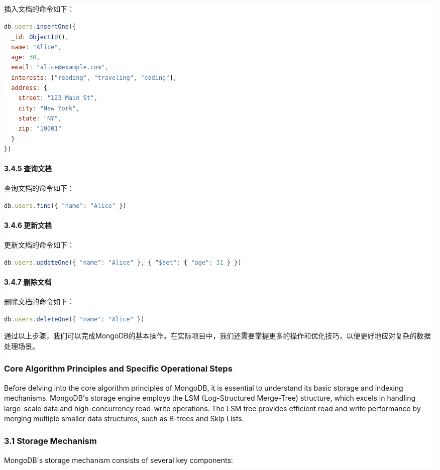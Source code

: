 插入文档的命令如下：

```javascript
db.users.insertOne({
  _id: ObjectId(),
  name: "Alice",
  age: 30,
  email: "alice@example.com",
  interests: ["reading", "traveling", "coding"],
  address: {
    street: "123 Main St",
    city: "New York",
    state: "NY",
    zip: "10001"
  }
})
```

#### 3.4.5 查询文档

查询文档的命令如下：

```javascript
db.users.find({ "name": "Alice" })
```

#### 3.4.6 更新文档

更新文档的命令如下：

```javascript
db.users.updateOne({ "name": "Alice" }, { "$set": { "age": 31 } })
```

#### 3.4.7 删除文档

删除文档的命令如下：

```javascript
db.users.deleteOne({ "name": "Alice" })
```

通过以上步骤，我们可以完成MongoDB的基本操作。在实际项目中，我们还需要掌握更多的操作和优化技巧，以便更好地应对复杂的数据处理场景。

### Core Algorithm Principles and Specific Operational Steps

Before delving into the core algorithm principles of MongoDB, it is essential to understand its basic storage and indexing mechanisms. MongoDB's storage engine employs the LSM (Log-Structured Merge-Tree) structure, which excels in handling large-scale data and high-concurrency read-write operations. The LSM tree provides efficient read and write performance by merging multiple smaller data structures, such as B-trees and Skip Lists.

### 3.1 Storage Mechanism

MongoDB's storage mechanism consists of several key components:
